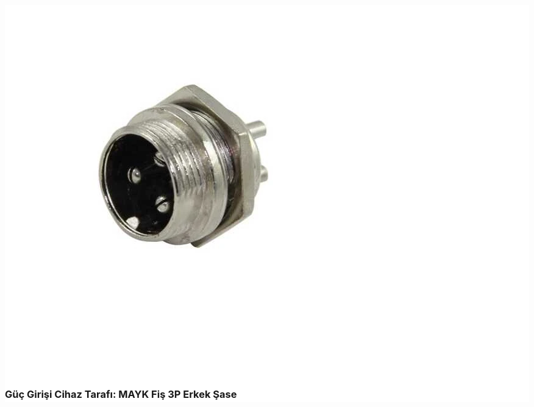 ![MAYK Fiş 3P Erkek Şase](images/Mayk-Male.jpg)

### Güç Girişi Cihaz Tarafı: MAYK Fiş 3P Erkek Şase